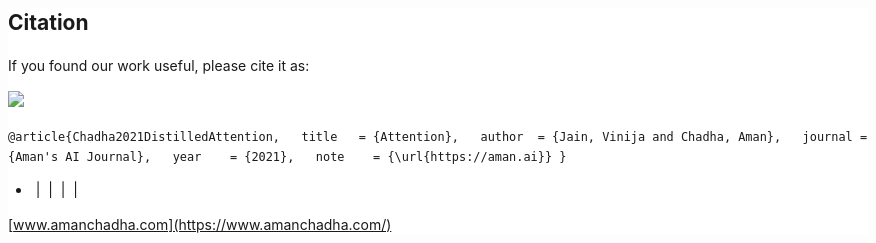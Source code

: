 ## Citation

If you found our work useful, please cite it as:

![](https://aman.ai/images/copy.png)

`@article{Chadha2021DistilledAttention,   title   = {Attention},   author  = {Jain, Vinija and Chadha, Aman},   journal = {Aman's AI Journal},   year    = {2021},   note    = {\url{https://aman.ai}} }`

-  [](https://github.com/amanchadha)|  [](https://citations.amanchadha.com/)|  [](https://twitter.com/i_amanchadha)|  [](mailto:hi@aman.ai)| 

[www.amanchadha.com](https://www.amanchadha.com/)